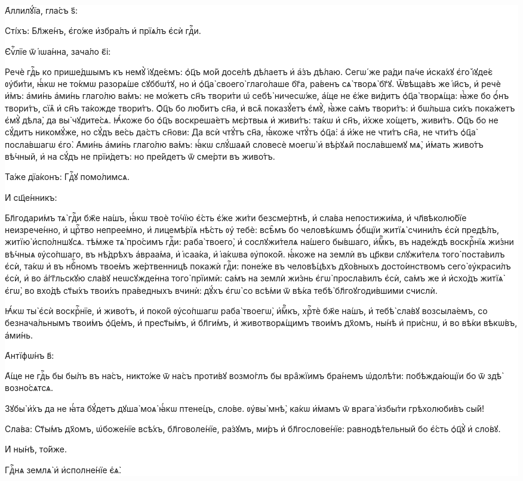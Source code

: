 А҆ллилꙋ́їа, гла́съ ѕ҃:

Сті́хъ: Бл҃же́нъ, є҆го́же и҆збра́лъ и҆ прїѧ́лъ є҆сѝ гдⷭ҇и.

Є҆ѵⷢ҇лїе ѿ і҆ѡа́нна, зача́ло є҃і:

Речѐ гдⷭ҇ь ко прише́дшымъ къ немꙋ̀ і҆ꙋде́ємъ: ѻ҆ц҃ъ мо́й досе́лѣ дѣ́лаетъ и҆
а҆́зъ дѣ́лаю. Сегѡ́ же ра́ди па́че и҆ска́хꙋ є҆го̀ і҆ꙋде́є ᲂу҆би́ти, ꙗ҆́кѡ не
то́кмѡ разорѧ́ше сꙋббѡ́тꙋ, но и҆ ѻ҆ц҃а̀ своего̀ глаго́лаше бг҃а, ра́венъ сѧ̀
творѧ̀ бг҃ꙋ. Ѿвѣща́въ же і҆и҃съ, и҆ речѐ и҆̀мъ: а҆ми́нь а҆ми́нь глаго́лю ва́мъ:
не мо́жетъ сн҃ъ твори́ти ѡ҆ себѣ̀ ничесѡ́же, а҆́ще не є҆́же ви́дитъ ѻ҆ц҃а̀
творѧ́ща: ꙗ҆̀же бо ѻ҆́нъ твори́тъ, сїѧ̑ и҆ сн҃ъ та́кожде твори́тъ. Ѻ҆ц҃ъ бо
лю́битъ сн҃а, и҆ всѧ̑ показꙋ́етъ є҆мꙋ̀, ꙗ҆̀же са́мъ твори́тъ: и҆ бѡ́льша си́хъ
пока́жетъ є҆мꙋ̀ дѣла̀, да вы̀ чꙋдите́сѧ. Ꙗ҆́коже бо ѻ҆ц҃ъ воскреша́етъ мє́ртвыѧ
и҆ живи́тъ: та́кѡ и҆ сн҃ъ, и҆̀хже хо́щетъ, живи́тъ. Ѻ҆ц҃ъ бо не сꙋ́дитъ
никомꙋ́же, но сꙋ́дъ ве́сь да́стъ сн҃ови: Да всѝ чтꙋ́тъ сн҃а, ꙗ҆́коже чтꙋ́тъ
ѻ҆ц҃а̀: а҆ и҆́же не чти́тъ сн҃а, не чти́тъ ѻ҆ц҃а̀ посла́вшагѡ є҆го̀. А҆ми́нь
а҆ми́нь глаго́лю ва́мъ: ꙗ҆́кѡ слꙋ́шаѧй словесѐ моегѡ̀ и҆ вѣ́рꙋѧй посла́вшемꙋ
мѧ̀, и҆́мать живо́тъ вѣ́чный, и҆ на сꙋ́дъ не прїи́детъ: но пре́йдетъ ѿ сме́рти
въ живо́тъ.

Та́же дїа́конъ: Гдⷭ҇ꙋ помо́лимсѧ.

И҆ сщ҃е́нникъ:

Бл҃годари́мъ тѧ̀ гдⷭ҇и бж҃е на́шъ, ꙗ҆́кѡ твоѐ то́чїю є҆́сть є҆́же жи́ти
безсме́ртнѣ, и҆ сла́ва непостижи́ма, и҆ чл҃вѣколю́бїе неизрече́нно, и҆ црⷭ҇тво
непрее́мно, и҆ лицемѣ́рїѧ нѣ́сть ᲂу҆ тебѐ: всѣ̑мъ бо человѣ́кѡмъ ѻ҆́бщїи житїѧ̀
счини́лъ є҆сѝ предѣ́лъ, житїю̀ и҆спо́лншꙋсѧ. тѣ́мже тѧ̀ про́симъ гдⷭ҇и: раба̀
твоего̀, и҆ сослꙋжи́телѧ на́шего бы́вшаго, и҆́мⷬ҇къ, въ наде́ждѣ воскрⷭ҇нїѧ
жи́зни вѣ́чныѧ ᲂу҆со́пшаго, въ нѣ́дрѣхъ а҆враа́ма, и҆ і҆саа́ка, и҆ і҆а́кѡва
ᲂу҆поко́й. ꙗ҆́коже на землѝ въ цр҃кви слꙋжи́телѧ того̀ поста́вилъ є҆сѝ, та́кѡ и҆
въ нбⷭ҇номъ твое́мъ же́ртвенницѣ покажѝ гдⷭ҇и: поне́же въ человѣ́цѣхъ дх҃о́вныхъ
досто́инствомъ сего̀ ᲂу҆краси́лъ є҆сѝ, и҆ во а҆́гг҃льскꙋю сла́вꙋ неѡсꙋжде́нна
того̀ прїимѝ: са́мъ на землѝ жи́знь є҆гѡ̀ просла́вилъ є҆сѝ, са́мъ же и҆ и҆схо́дъ
житїѧ̀ є҆гѡ̀, во вхо́дѣ ст҃ы́хъ твои́хъ пра́ведныхъ вчинѝ: дꙋ́хъ є҆гѡ̀ со всѣ́ми
ѿ вѣ́ка тебѣ̀ бл҃гоꙋгоди́вшими счислѝ.

Ꙗ҆́кѡ ты̀ є҆сѝ воскрⷭ҇нїе, и҆ живо́тъ, и҆ поко́й ᲂу҆со́пшагѡ раба̀ твоегѡ̀,
и҆́мⷬ҇къ, хрⷭ҇тѐ бж҃е на́шъ, и҆ тебѣ̀ сла́вꙋ возсыла́емъ, со безнача́льнымъ
твои́мъ ѻ҆ц҃е́мъ, и҆ прест҃ы́мъ, и҆ бл҃ги́мъ, и҆ животворѧ́щимъ твои́мъ дх҃омъ,
ны́нѣ и҆ при́снѡ, и҆ во вѣ́ки вѣкѡ́въ, а҆ми́нь.

А҆нтїфѡ́нъ в҃:

А҆́ще не гдⷭ҇ь бы бы́лъ въ на́съ, никто́же ѿ на́съ проти́вꙋ возмо́глъ бы
вра̑жїимъ бра́немъ ѡ҆долѣ́ти: побѣжда́ющїи бо ѿ здѣ̀ возно́сѧтсѧ.

Зꙋбы̀ и҆́хъ да не ꙗ҆́та бꙋ́детъ дꙋша̀ моѧ̀ ꙗ҆́кѡ птене́цъ, сло́ве. ᲂу҆вы̀ мнѣ̀,
ка́кѡ и҆́мамъ ѿ врага̀ и҆збы́ти грѣхолюби́въ сы́й!

Сла́ва: Ст҃ы́мъ дх҃омъ, ѡ҆боже́нїе всѣ́хъ, бл҃говоле́нїе, ра́зꙋмъ, ми́ръ и҆
бл҃гослове́нїе: равнодѣ́тельный бо є҆́сть ѻ҆ц҃ꙋ̀ и҆ сло́вꙋ.

И҆ ны́нѣ, то́йже.

Гдⷭ҇нѧ землѧ̀ и҆ и҆сполне́нїе є҆ѧ̀.
